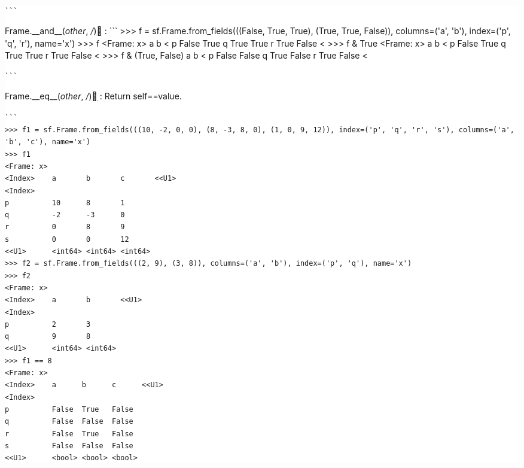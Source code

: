     ```

Frame.\_\_and\_\_(*other*, */*)[](#static_frame.Frame.__and__ "Link to this definition")
:   ```
    >>> f = sf.Frame.from_fields(((False, True, True), (True, True, False)), columns=('a', 'b'), index=('p', 'q', 'r'), name='x')
    >>> f
    <Frame: x>
    <Index>    a      b      <<U1>
    <Index>
    p          False  True
    q          True   True
    r          True   False
    <<U1>      <bool> <bool>
    >>> f & True
    <Frame: x>
    <Index>    a      b      <<U1>
    <Index>
    p          False  True
    q          True   True
    r          True   False
    <<U1>      <bool> <bool>
    >>> f & (True, False)
    <Frame>
    <Index> a      b      <<U1>
    <Index>
    p       False  False
    q       True   False
    r       True   False
    <<U1>   <bool> <bool>

    ```

Frame.\_\_eq\_\_(*other*, */*)[](#static_frame.Frame.__eq__ "Link to this definition")
:   Return self==value.

    ```
    >>> f1 = sf.Frame.from_fields(((10, -2, 0, 0), (8, -3, 8, 0), (1, 0, 9, 12)), index=('p', 'q', 'r', 's'), columns=('a', 'b', 'c'), name='x')
    >>> f1
    <Frame: x>
    <Index>    a       b       c       <<U1>
    <Index>
    p          10      8       1
    q          -2      -3      0
    r          0       8       9
    s          0       0       12
    <<U1>      <int64> <int64> <int64>
    >>> f2 = sf.Frame.from_fields(((2, 9), (3, 8)), columns=('a', 'b'), index=('p', 'q'), name='x')
    >>> f2
    <Frame: x>
    <Index>    a       b       <<U1>
    <Index>
    p          2       3
    q          9       8
    <<U1>      <int64> <int64>
    >>> f1 == 8
    <Frame: x>
    <Index>    a      b      c      <<U1>
    <Index>
    p          False  True   False
    q          False  False  False
    r          False  True   False
    s          False  False  False
    <<U1>      <bool> <bool> <bool>